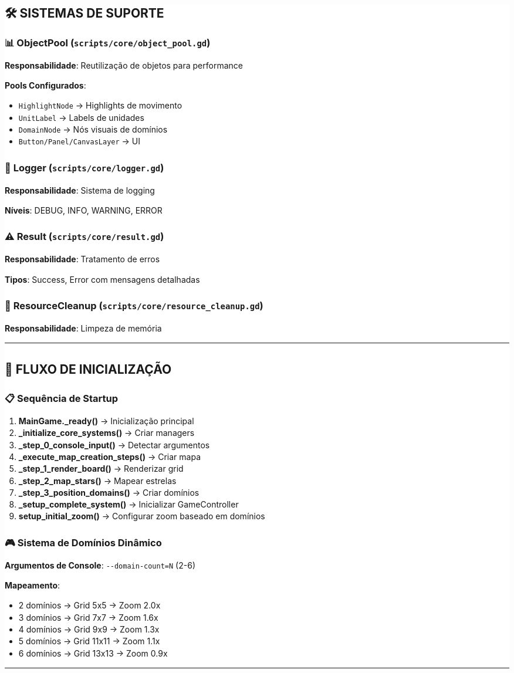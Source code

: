 ## 🛠️ SISTEMAS DE SUPORTE

### 📊 **ObjectPool** (`scripts/core/object_pool.gd`)
**Responsabilidade**: Reutilização de objetos para performance

**Pools Configurados**:
- `HighlightNode` → Highlights de movimento
- `UnitLabel` → Labels de unidades
- `DomainNode` → Nós visuais de domínios
- `Button/Panel/CanvasLayer` → UI

### 📝 **Logger** (`scripts/core/logger.gd`)
**Responsabilidade**: Sistema de logging

**Níveis**: DEBUG, INFO, WARNING, ERROR

### ⚠️ **Result<T>** (`scripts/core/result.gd`)
**Responsabilidade**: Tratamento de erros

**Tipos**: Success, Error com mensagens detalhadas

### 🧹 **ResourceCleanup** (`scripts/core/resource_cleanup.gd`)
**Responsabilidade**: Limpeza de memória

---

## 🎯 FLUXO DE INICIALIZAÇÃO

### 📋 **Sequência de Startup**
1. **MainGame._ready()** → Inicialização principal
2. **_initialize_core_systems()** → Criar managers
3. **_step_0_console_input()** → Detectar argumentos
4. **_execute_map_creation_steps()** → Criar mapa
5. **_step_1_render_board()** → Renderizar grid
6. **_step_2_map_stars()** → Mapear estrelas
7. **_step_3_position_domains()** → Criar domínios
8. **_setup_complete_system()** → Inicializar GameController
9. **setup_initial_zoom()** → Configurar zoom baseado em domínios

### 🎮 **Sistema de Domínios Dinâmico**
**Argumentos de Console**: `--domain-count=N` (2-6)

**Mapeamento**:
- 2 domínios → Grid 5x5 → Zoom 2.0x
- 3 domínios → Grid 7x7 → Zoom 1.6x
- 4 domínios → Grid 9x9 → Zoom 1.3x
- 5 domínios → Grid 11x11 → Zoom 1.1x
- 6 domínios → Grid 13x13 → Zoom 0.9x

---